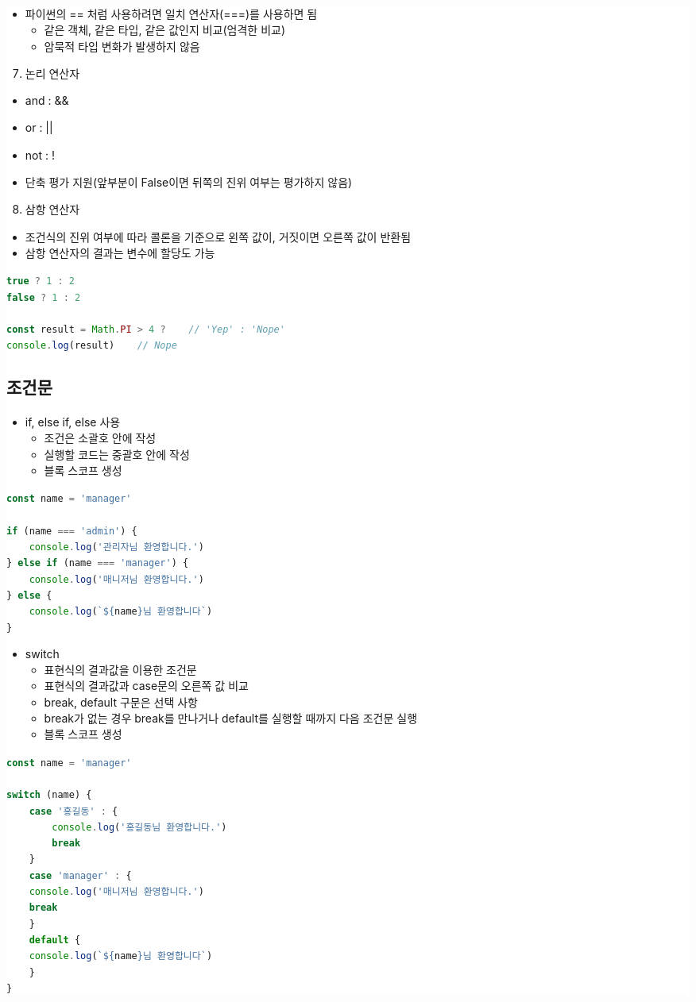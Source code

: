 - 파이썬의 == 처럼 사용하려면 일치 연산자(===)를 사용하면 됨
  - 같은 객체, 같은 타입, 같은 값인지 비교(엄격한 비교)
  - 암묵적 타입 변화가 발생하지 않음

7. 논리 연산자

- and : &&

- or : ||

- not : !

- 단축 평가 지원(앞부분이 False이면 뒤쪽의 진위 여부는 평가하지 않음)

8. 삼항 연산자

- 조건식의 진위 여부에 따라 콜론을 기준으로 왼쪽 값이, 거짓이면 오른쪽 값이 반환됨
- 삼항 연산자의 결과는 변수에 할당도 가능

```javascript
true ? 1 : 2
false ? 1 : 2

const result = Math.PI > 4 ?    // 'Yep' : 'Nope'
console.log(result)    // Nope
```

## 조건문

- if, else if, else 사용
    - 조건은 소괄호 안에 작성
    - 실행할 코드는 중괄호 안에 작성
    - 블록 스코프 생성

```javascript
const name = 'manager'

if (name === 'admin') {
    console.log('관리자님 환영합니다.')
} else if (name === 'manager') {
    console.log('매니저님 환영합니다.')
} else {
    console.log(`${name}님 환영합니다`)
}
```

- switch
  - 표현식의 결과값을 이용한 조건문
  - 표현식의 결과값과 case문의 오른쪽 값 비교
  - break, default 구문은 선택 사항
  - break가 없는 경우 break를 만나거나 default를 실행할 때까지 다음 조건문 실행
  - 블록 스코프 생성

```javascript
const name = 'manager'

switch (name) {
    case '홍길동' : {
        console.log('홍길동님 환영합니다.')
        break
    }
    case 'manager' : {
    console.log('매니저님 환영합니다.')
    break
    } 
    default {
    console.log(`${name}님 환영합니다`)
    }
}
```